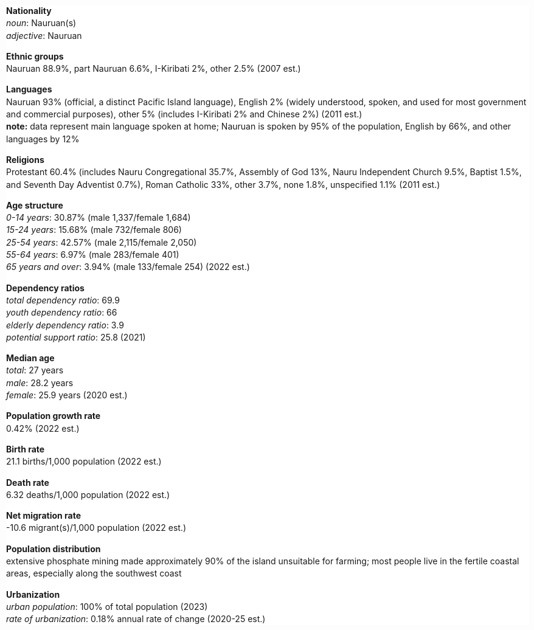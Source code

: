 **Nationality**<br>
_noun_: Nauruan(s)<br>
_adjective_: Nauruan<br>

**Ethnic groups**<br>
Nauruan 88.9%, part Nauruan 6.6%, I-Kiribati 2%, other 2.5% (2007 est.)<br>

**Languages**<br>
Nauruan 93% (official, a distinct Pacific Island language), English 2% (widely understood, spoken, and used for most government and commercial purposes), other 5% (includes I-Kiribati 2% and Chinese 2%) (2011 est.)<br>
<strong>note:</strong> data represent main language spoken at home; Nauruan is spoken by 95% of the population, English by 66%, and other languages by 12%<br>

**Religions**<br>
Protestant 60.4% (includes Nauru Congregational 35.7%, Assembly of God 13%, Nauru Independent Church 9.5%, Baptist 1.5%, and Seventh Day Adventist 0.7%), Roman Catholic 33%, other 3.7%, none 1.8%, unspecified 1.1% (2011 est.)<br>

**Age structure**<br>
_0-14 years_: 30.87% (male 1,337/female 1,684)<br>
_15-24 years_: 15.68% (male 732/female 806)<br>
_25-54 years_: 42.57% (male 2,115/female 2,050)<br>
_55-64 years_: 6.97% (male 283/female 401)<br>
_65 years and over_: 3.94% (male 133/female 254) (2022 est.)<br>

**Dependency ratios**<br>
_total dependency ratio_: 69.9<br>
_youth dependency ratio_: 66<br>
_elderly dependency ratio_: 3.9<br>
_potential support ratio_: 25.8 (2021)<br>

**Median age**<br>
_total_: 27 years<br>
_male_: 28.2 years<br>
_female_: 25.9 years (2020 est.)<br>

**Population growth rate**<br>
0.42% (2022 est.)<br>

**Birth rate**<br>
21.1 births/1,000 population (2022 est.)<br>

**Death rate**<br>
6.32 deaths/1,000 population (2022 est.)<br>

**Net migration rate**<br>
-10.6 migrant(s)/1,000 population (2022 est.)<br>

**Population distribution**<br>
extensive phosphate mining made approximately 90% of the island unsuitable for farming; most people live in the fertile coastal areas, especially along the southwest coast<br>

**Urbanization**<br>
_urban population_: 100% of total population (2023)<br>
_rate of urbanization_: 0.18% annual rate of change (2020-25 est.)<br>
